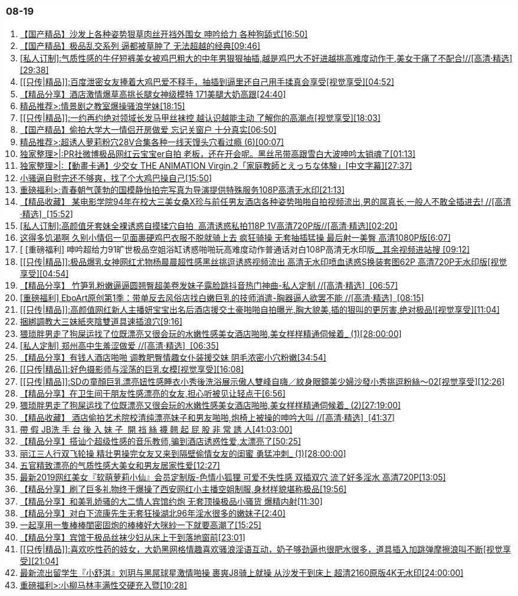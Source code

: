 ### 08-19
1. [ 【国产精品】沙发上各种姿势狠草肉丝开裆外围女 呻吟给力 各种狗舔式[16:50] ]( https://www.666dav.com/vod/39282/)
1. [ 【国产精品】极品乱交系列 逼都被草肿了 无法超越的经典[09:46] ]( https://www.666dav.com/vod/132174/)
1. [ [私人订制]:气质性感的牛仔短裤美女被鸡巴粗大的中年男狠狠抽插,越是鸡巴大不好进越挑高难度动作干,美女干痛了不配合!//[高清·精选][29:38] ]( https://yuese100.com/embed/30532)
1. [ [[只传|精品]]:百度泄密女友捧着大鸡巴爱不释手，抽插到逼里还自己用手揉真会享受[视觉享受][04:52] ]( https://yaoshe122.com/embed/34600)
1. [ 【精品分享】酒店激情爆草高挑长腿女神级模特 171美腿大奶高跟[24:40] ]( https://www.666dav.com/vod/132176/)
1. [ 精品推荐&gt;:情景剧之教室爆操骚浪学妹[18:15] ]( https://xxhu71.com/embed/3341)
1. [ [[只传|精品]]:一约再约绝对领域长发马甲丝袜控 越认识越能主动 了解你的高潮点[视觉享受][18:03] ]( https://yaoshe122.com/embed/49939)
1. [ 【国产精品】偷拍大学大一情侣开房做爱 忘记关窗户 十分真实[06:50] ]( https://www.666dav.com/vod/132179/)
1. [ 精品推荐&gt;:超诱人萝莉粉穴28V合集各种一线天馒头穴看过瘾 (6)[00:07] ]( https://xxhu71.com/embed/2883)
1. [ 独家整理&gt;|:PR社微博极品网红云宝宝er自拍 老板，还在开会呢。黑丝吊带高跟雪白大波呻吟太销魂了[01:13] ]( https://ppx220.com/embed/9663)
1. [ 独家整理&gt;|:【動畫卡通】少交女 THE ANIMATION Virgin.2「家庭教師とえっちな体験」[中文字幕][27:37] ]( https://ppx220.com/embed/22049)
1. [ 小骚逼自慰完还不够爽，找了个大鸡巴操自己[15:50] ]( https://kkembed.kdwshell.com/embed/69258)
1. [ 重磅福利&gt;:青春朝气蓬勃的国模静怡拍完写真为导演提供特殊服务108P高清无水印[21:13] ]( https://hctv3.xyz/embed/3018)
1. [ 【精品收藏】 某电影学院94年在校大三美女桑X珍与前任男友酒店各种姿势啪啪自拍视频流出,男的屌真长,一般人不敢全插进去! //[高清·精选]&nbsp; [15:52] ]( https://baiduyunkan.com/embed/213224269295ec180d6f2dd4bb082e7cfce82?id=4346)
1. [ [私人订制]:高颜值牙套妹全裸诱惑自摸揉穴自拍&nbsp; 高清诱惑私拍118P 1V高清720P版//[高清·精选][02:20] ]( https://yuese100.com/embed/6524)
1. [ 这得多饥渴啊 久别小情侣一见面裹硬鸡巴衣服不脱就骑上去 疯狂骑操 无套抽插猛操 最后射一美臀 高清1080P版[6:07] ]( https://kkembed.kdwshell.com/embed/68467)
1. [ [重磅福利] 呻吟超给力91旷世极品空姐浴缸诱惑啪啪玩高难度动作普通话对白108P高清无水印版[__其余视频进站搜 [09:12] ]( https://baiduyunkan.com/embed/21322440d5e2ad4eec1c87e6cbd1a8aeded1f?id=1978)
1. [ [[只传|精品]]:极品爆乳女神网红尤物杨晨晨超性感黑丝挑逗诱惑视频流出 高清无水印喷血诱惑S换装套图62P 高清720P无水印版[视觉享受][04:54] ]( https://yaoshe122.com/embed/42193)
1. [ 【精品分享】 竹笋乳粉嫩逼逼圆翘臀超美卷发妹子露脸跳抖音热门神曲-私人定制 //[高清·精选]&nbsp; [06:57] ]( https://baiduyunkan.com/embed/213223c12ef5e624cffb3979d45b244984577?id=5258)
1. [ [重磅福利] EboArt原创第1季：带单反去风俗店找白嫩巨乳的技师消遣-胸器逼人欲罢不能 //[高清·精选]&nbsp; [08:15] ]( https://baiduyunkan.com/embed/213222bfacc24818a4bcaf0d25ac6ada63648?id=1048)
1. [ [[只传|精品]]:高颜值网红新人主播妍宝宝出名后酒店援交土豪啪啪自拍曝光,胸大貌美,插的狠叫的更厉害,绝对极品![视觉享受][11:04] ]( https://yaoshe122.com/embed/14689)
1. [ 捆綁調教大三妹紙夾陰雙道具速插浪穴[9:16] ]( https://kkembed.kdwshell.com/embed/69261)
1. [ 猥琐胖男走了狗屎运找了位既漂亮又很会玩的水嫩性感美女酒店啪啪,美女样样精通伺候着_ (1)[28:00:00] ]( https://kkembed.kdwshell.com/embed/69262)
1. [ [私人定制] 郑州高中生羞涩做爱 //[高清·精选]&nbsp; [06:35] ]( https://baiduyunkan.com/embed/213222842e3452a495d33da8b3cb3c312b174?id=6231)
1. [ 【精品分享】有钱人酒店啪啪 调教肥臀情趣女仆装援交妹 阴毛浓密小穴粉嫩[34:54] ]( https://www.666dav.com/vod/132177/)
1. [ [[只传|精品]]:好色摄影师与淫荡的巨乳女模[视觉享受][16:08] ]( https://yaoshe122.com/embed/44201)
1. [ [[只传|精品]]:SDの童顏巨乳漂亮妞性感睡衣小秀後洗浴展示傲人雙峰自嗨／紋身眼鏡美少婦沙發小秀挑逗粉絲～02[视觉享受][12:26] ]( https://yaoshe122.com/embed/18123)
1. [ 【精品分享】在卫生间干朋友性感漂亮的女友,担心听被见让轻点干[6:56] ]( https://ppse080.com/play/video.php?id=63)
1. [ 猥琐胖男走了狗屎运找了位既漂亮又很会玩的水嫩性感美女酒店啪啪,美女样样精通伺候着_ (2)[27:19:00] ]( https://kkembed.kdwshell.com/embed/69263)
1. [ 【精品收藏】 酒店偷拍艺术院校清纯漂亮妹子和男友啪啪,炮椅上被操的呻吟大叫 //[高清·精选]&nbsp; [41:37] ]( https://baiduyunkan.com/embed/213223c6693d67b804cbf9c71a5225b7fc82f?id=6251)
1. [ 帶 假 JB洗 手 台 後 入 妹 子&nbsp;  開 裆 絲 襪 翹 起 屁 股 非 常 誘 人[41:03:00] ]( https://kkembed.kdwshell.com/embed/68902)
1. [ 【精品分享】搭讪个超级性感的音乐教师,骗到酒店诱惑性爱,太漂亮了[50:25] ]( https://ppse080.com/play/video.php?id=45)
1. [ 丽江三人行双飞轮操 精壮男操完女友又来到隔壁偷情女友的闺蜜 勇猛冲刺_ (1)[28:00:00] ]( https://kkembed.kdwshell.com/embed/68876)
1. [ 五官精致漂亮的气质性感大美女和男友居家性爱[12:27] ]( https://kkembed.kdwshell.com/embed/68900)
1. [ 最新2019网红美女『软萌萝莉小仙』会员定制版-色情小狐狸 可爱不失性感 双插双穴 流了好多淫水 高清720P[13:05] ]( https://kkembed.kdwshell.com/embed/68470)
1. [ 【精品分享】刷了巨多礼物终于爆操了西安网红小主播空姐制服,身材样貌堪称极品[19:56] ]( https://ppse080.com/play/video.php?id=53)
1. [ 【精品分享】和美乳娇骚的大二情人宾馆约炮 无套顶操极品小骚货 爆精内射[11:30] ]( https://ppse080.com/play/video.php?id=46)
1. [ 【精品分享】对白下流康先生无套狂操湖北96年淫水很多的嫩妹子[2:40] ]( https://ppse080.com/play/video.php?id=60)
1. [ 一起享用一隻棒棒閨密固炮的棒棒好大咪紗一下就要高潮了[15:25] ]( https://kkembed.kdwshell.com/embed/68905)
1. [ 【精品分享】宾馆干极品丝袜少妇从床上干到落地窗前[23:01] ]( https://ppse080.com/play/video.php?id=64)
1. [ [[只传|精品]]:喜欢吃性药的妓女，大奶黑网格情趣喜欢骚浪淫语互动，奶子够劲逼也很肥水很多，道具插入加跳弹摩擦浪叫不断[视觉享受][21:04] ]( https://yaoshe122.com/embed/29581)
1. [ 最新流出留学生『小舒淇』刘玥与黑屌球星激情啪操 裹爽J8骑上就操 从沙发干到床上 超清2160原版4K无水印[24:00:00] ]( https://kkembed.kdwshell.com/embed/68473)
1. [ 重磅福利&gt;:小柳马林丰满性交硬充入暨[10:28] ]( https://hctv3.xyz/embed/6689)